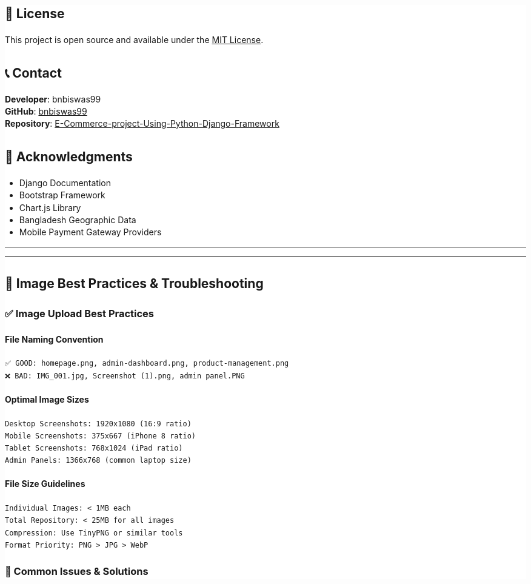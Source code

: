 ## 📄 License

This project is open source and available under the [MIT License](LICENSE).

## 📞 Contact

**Developer**: bnbiswas99  
**GitHub**: [bnbiswas99](https://github.com/bnbiswas99)  
**Repository**: [E-Commerce-project-Using-Python-Django-Framework](https://github.com/bnbiswas99/E-Commerce-project-Using-Python-Django-Framework)

## 🙏 Acknowledgments

- Django Documentation
- Bootstrap Framework
- Chart.js Library
- Bangladesh Geographic Data
- Mobile Payment Gateway Providers

---

---

## 🎯 Image Best Practices & Troubleshooting

### ✅ Image Upload Best Practices

#### **File Naming Convention**
```
✅ GOOD: homepage.png, admin-dashboard.png, product-management.png
❌ BAD: IMG_001.jpg, Screenshot (1).png, admin panel.PNG
```

#### **Optimal Image Sizes**
```
Desktop Screenshots: 1920x1080 (16:9 ratio)
Mobile Screenshots: 375x667 (iPhone 8 ratio)
Tablet Screenshots: 768x1024 (iPad ratio)
Admin Panels: 1366x768 (common laptop size)
```

#### **File Size Guidelines**
```
Individual Images: < 1MB each
Total Repository: < 25MB for all images
Compression: Use TinyPNG or similar tools
Format Priority: PNG > JPG > WebP
```

### 🔧 Common Issues & Solutions
